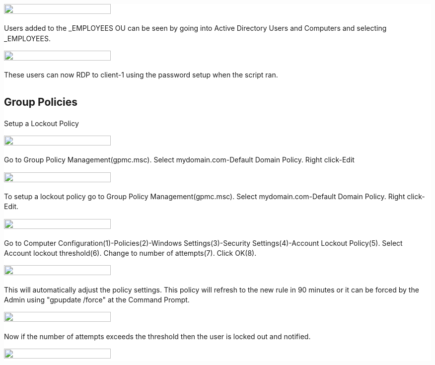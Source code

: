 <p>
<img src="https://github.com/user-attachments/assets/05463a06-b981-4fe7-affe-9728870eef0c" height="50%" width="50%"/>

Users added to the _EMPLOYEES OU can be seen by going into Active Directory Users and Computers and selecting _EMPLOYEES.
</p>

<p>
<img src="https://github.com/user-attachments/assets/51ced026-9a33-4258-8c1d-21c91deeac3d" height="50%" width="50%"/>

These users can now RDP to client-1 using the password setup when the script ran.
</p>

<h2>Group Policies</h2>
<p>Setup a Lockout Policy
</p>

<p>
<img src="https://github.com/user-attachments/assets/c2ac7c8e-32af-4331-87b4-cd845da88466" height="50%" width="50%"/>

Go to Group Policy Management(gpmc.msc). Select mydomain.com-Default Domain Policy. Right click-Edit
</p>

<p>
<img src="https://github.com/user-attachments/assets/c2ac7c8e-32af-4331-87b4-cd845da88466" height="50%" width="50%"/>

To setup a lockout policy go to Group Policy Management(gpmc.msc). Select mydomain.com-Default Domain Policy. Right click-Edit.
</p>

<p>
<img src="https://github.com/user-attachments/assets/126fec93-5dcf-4d7c-93ca-8bb31e92a707" height="50%" width="50%"/>

Go to Computer Configuration(1)-Policies(2)-Windows Settings(3)-Security Settings(4)-Account Lockout Policy(5). Select Account lockout threshold(6). Change to number of attempts(7). Click OK(8).
</p>

<p>
<img src="https://github.com/user-attachments/assets/7081fbb6-8a45-4d6d-b4c0-6d3e3b5d4b08" height="50%" width="50%"/>

This will automatically adjust the policy settings. This policy will refresh to the new rule in 90 minutes or it can be forced by the Admin using "gpupdate /force" at the Command Prompt.
</p>

<p>
<img src="https://github.com/user-attachments/assets/9ea2a72e-22c3-4962-aa36-c82a5d1b7960" height="50%" width="50%"/>

Now if the number of attempts exceeds the threshold then the user is locked out and notified.
</p>

<p>
<img src="https://github.com/user-attachments/assets/20c9df62-e0d2-4382-9839-11ea888e100e" height="50%" width="50%"/>
